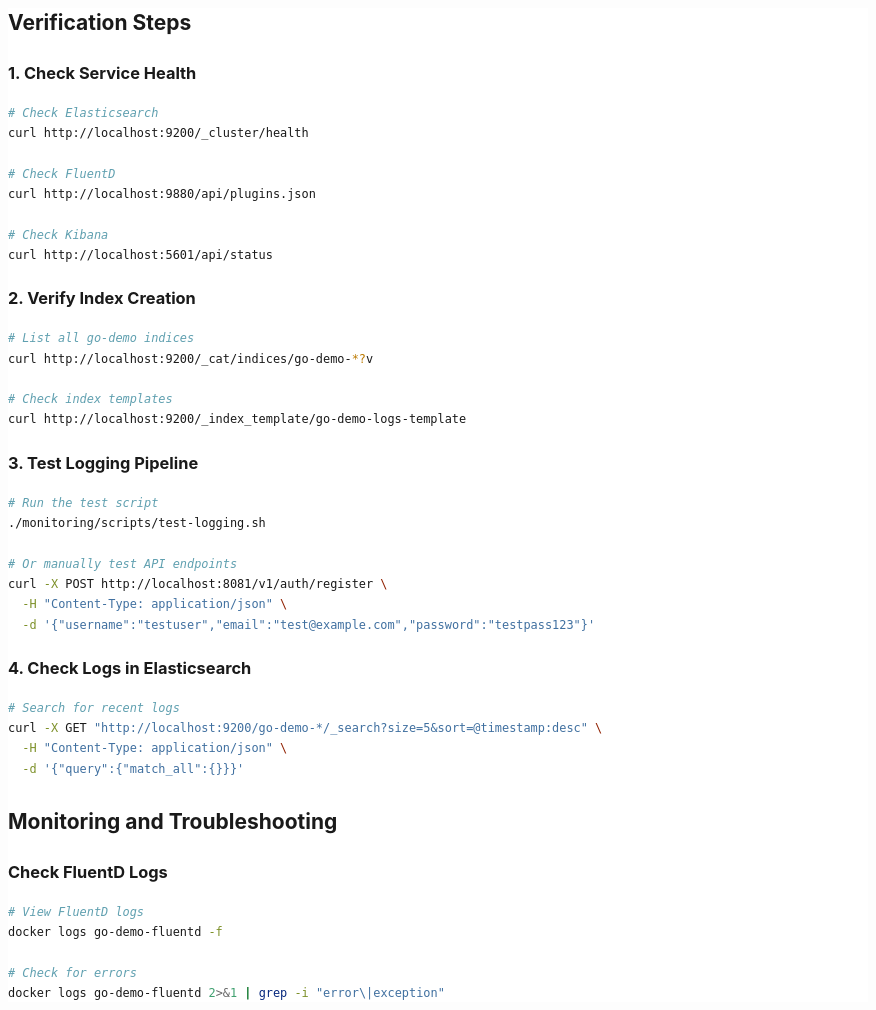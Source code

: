 ## Verification Steps

### 1. Check Service Health

```bash
# Check Elasticsearch
curl http://localhost:9200/_cluster/health

# Check FluentD
curl http://localhost:9880/api/plugins.json

# Check Kibana
curl http://localhost:5601/api/status
```

### 2. Verify Index Creation

```bash
# List all go-demo indices
curl http://localhost:9200/_cat/indices/go-demo-*?v

# Check index templates
curl http://localhost:9200/_index_template/go-demo-logs-template
```

### 3. Test Logging Pipeline

```bash
# Run the test script
./monitoring/scripts/test-logging.sh

# Or manually test API endpoints
curl -X POST http://localhost:8081/v1/auth/register \
  -H "Content-Type: application/json" \
  -d '{"username":"testuser","email":"test@example.com","password":"testpass123"}'
```

### 4. Check Logs in Elasticsearch

```bash
# Search for recent logs
curl -X GET "http://localhost:9200/go-demo-*/_search?size=5&sort=@timestamp:desc" \
  -H "Content-Type: application/json" \
  -d '{"query":{"match_all":{}}}'
```

## Monitoring and Troubleshooting

### Check FluentD Logs

```bash
# View FluentD logs
docker logs go-demo-fluentd -f

# Check for errors
docker logs go-demo-fluentd 2>&1 | grep -i "error\|exception"
```
